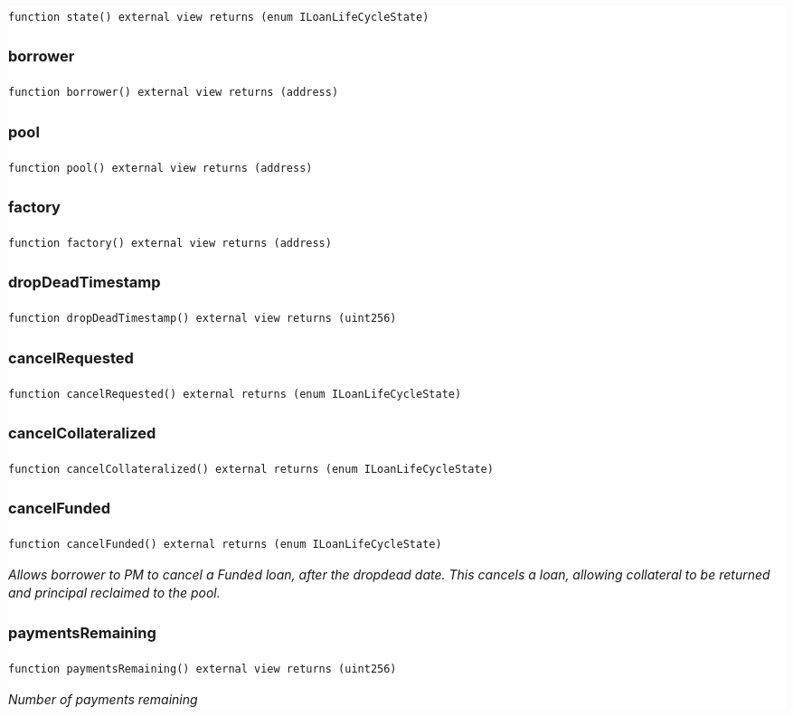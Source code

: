 ```solidity
function state() external view returns (enum ILoanLifeCycleState)
```

### borrower

```solidity
function borrower() external view returns (address)
```

### pool

```solidity
function pool() external view returns (address)
```

### factory

```solidity
function factory() external view returns (address)
```

### dropDeadTimestamp

```solidity
function dropDeadTimestamp() external view returns (uint256)
```

### cancelRequested

```solidity
function cancelRequested() external returns (enum ILoanLifeCycleState)
```

### cancelCollateralized

```solidity
function cancelCollateralized() external returns (enum ILoanLifeCycleState)
```

### cancelFunded

```solidity
function cancelFunded() external returns (enum ILoanLifeCycleState)
```

_Allows borrower to PM to cancel a Funded loan, after the dropdead date.
This cancels a loan, allowing collateral to be returned and principal reclaimed to
the pool._

### paymentsRemaining

```solidity
function paymentsRemaining() external view returns (uint256)
```

_Number of payments remaining_
